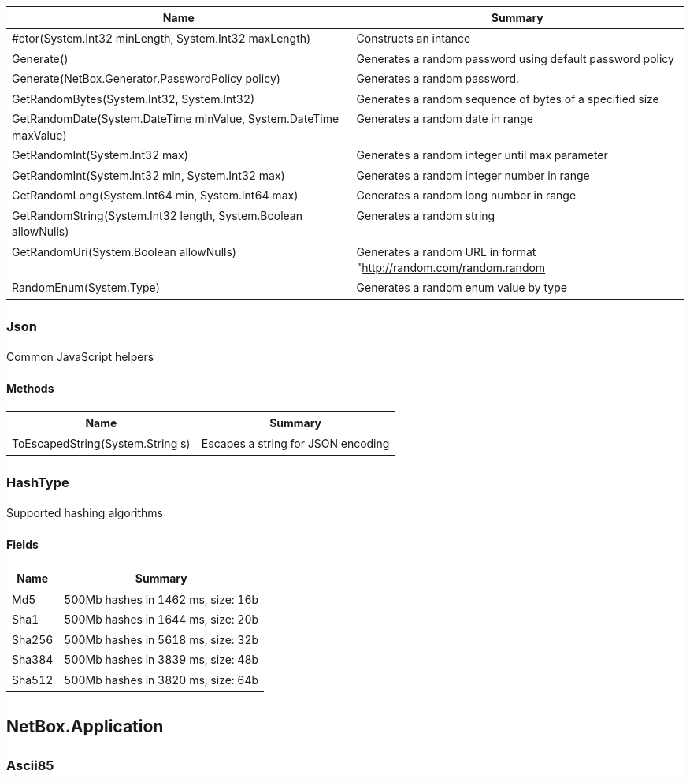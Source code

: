 |Name|Summary|
|----|-------|
|#ctor(System.Int32 minLength, System.Int32 maxLength)|Constructs an intance|
|Generate()|Generates a random password using default password policy|
|Generate(NetBox.Generator.PasswordPolicy policy)|Generates a random password.|
|GetRandomBytes(System.Int32, System.Int32)|Generates a random sequence of bytes of a specified size|
|GetRandomDate(System.DateTime minValue, System.DateTime maxValue)|Generates a random date in range|
|GetRandomInt(System.Int32 max)|Generates a random integer until max parameter|
|GetRandomInt(System.Int32 min, System.Int32 max)|Generates a random integer number in range|
|GetRandomLong(System.Int64 min, System.Int64 max)|Generates a random long number in range|
|GetRandomString(System.Int32 length, System.Boolean allowNulls)|Generates a random string|
|GetRandomUri(System.Boolean allowNulls)|Generates a random URL in format "http://random.com/random.random|
|RandomEnum(System.Type)|Generates a random enum value by type|
### Json

Common JavaScript helpers

#### Methods

|Name|Summary|
|----|-------|
|ToEscapedString(System.String s)|Escapes a string for JSON encoding|
### HashType

Supported hashing algorithms

#### Fields

|Name|Summary|
|----|-------|
|Md5|500Mb hashes in 1462 ms, size: 16b|
|Sha1|500Mb hashes in 1644 ms, size: 20b|
|Sha256|500Mb hashes in 5618 ms, size: 32b|
|Sha384|500Mb hashes in 3839 ms, size: 48b|
|Sha512|500Mb hashes in 3820 ms, size: 64b|
## NetBox.Application

### Ascii85
